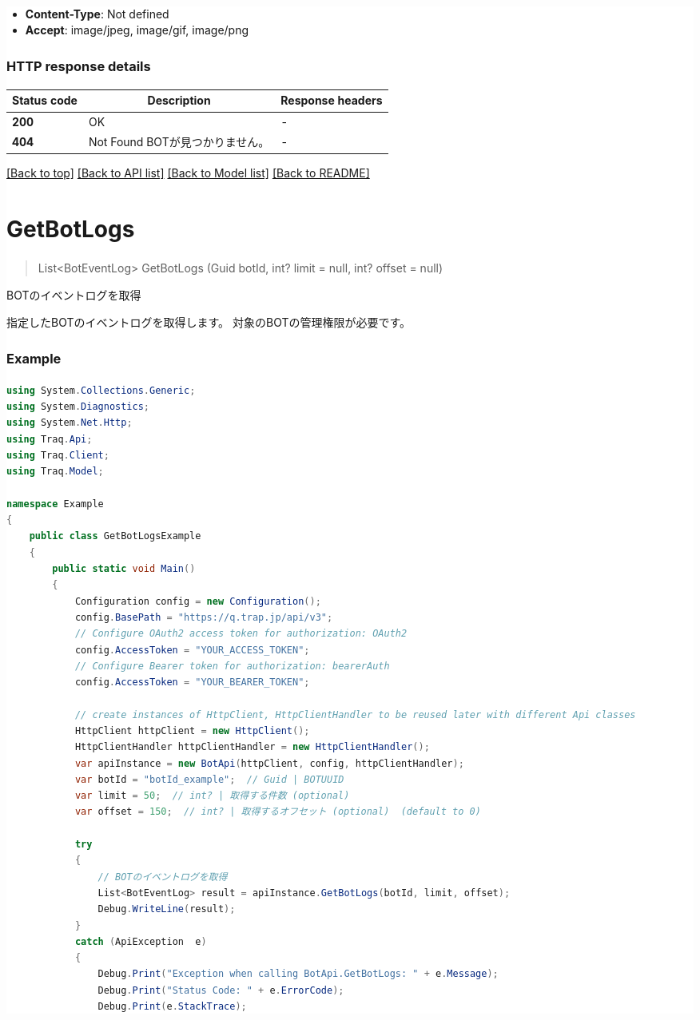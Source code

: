 - **Content-Type**: Not defined
 - **Accept**: image/jpeg, image/gif, image/png


### HTTP response details
| Status code | Description | Response headers |
|-------------|-------------|------------------|
| **200** | OK |  -  |
| **404** | Not Found BOTが見つかりません。 |  -  |

[[Back to top]](#) [[Back to API list]](../README.md#documentation-for-api-endpoints) [[Back to Model list]](../README.md#documentation-for-models) [[Back to README]](../README.md)

<a id="getbotlogs"></a>
# **GetBotLogs**
> List&lt;BotEventLog&gt; GetBotLogs (Guid botId, int? limit = null, int? offset = null)

BOTのイベントログを取得

指定したBOTのイベントログを取得します。 対象のBOTの管理権限が必要です。

### Example
```csharp
using System.Collections.Generic;
using System.Diagnostics;
using System.Net.Http;
using Traq.Api;
using Traq.Client;
using Traq.Model;

namespace Example
{
    public class GetBotLogsExample
    {
        public static void Main()
        {
            Configuration config = new Configuration();
            config.BasePath = "https://q.trap.jp/api/v3";
            // Configure OAuth2 access token for authorization: OAuth2
            config.AccessToken = "YOUR_ACCESS_TOKEN";
            // Configure Bearer token for authorization: bearerAuth
            config.AccessToken = "YOUR_BEARER_TOKEN";

            // create instances of HttpClient, HttpClientHandler to be reused later with different Api classes
            HttpClient httpClient = new HttpClient();
            HttpClientHandler httpClientHandler = new HttpClientHandler();
            var apiInstance = new BotApi(httpClient, config, httpClientHandler);
            var botId = "botId_example";  // Guid | BOTUUID
            var limit = 50;  // int? | 取得する件数 (optional) 
            var offset = 150;  // int? | 取得するオフセット (optional)  (default to 0)

            try
            {
                // BOTのイベントログを取得
                List<BotEventLog> result = apiInstance.GetBotLogs(botId, limit, offset);
                Debug.WriteLine(result);
            }
            catch (ApiException  e)
            {
                Debug.Print("Exception when calling BotApi.GetBotLogs: " + e.Message);
                Debug.Print("Status Code: " + e.ErrorCode);
                Debug.Print(e.StackTrace);
```